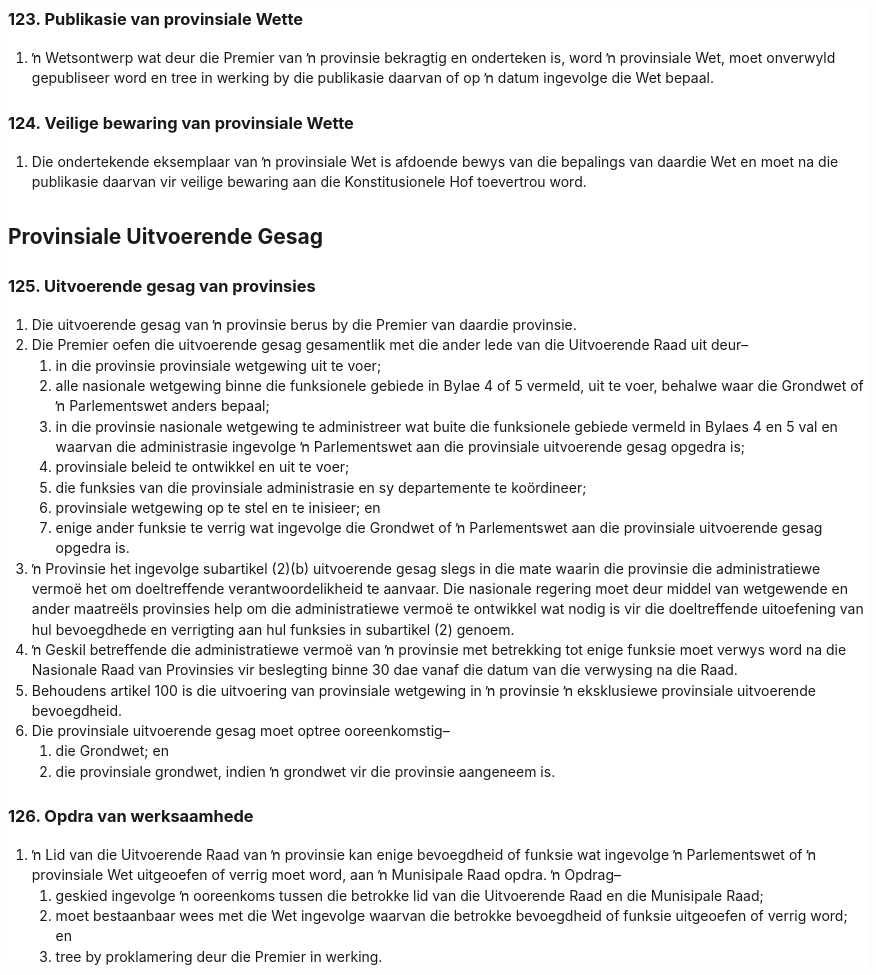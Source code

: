 ### 123. Publikasie van provinsiale Wette

1.	ŉ Wetsontwerp wat deur die Premier van ŉ provinsie bekragtig en onderteken is, word ŉ provinsiale Wet, moet onverwyld gepubliseer word en tree in werking by die publikasie daarvan of op ŉ datum ingevolge die Wet bepaal.

### 124. Veilige bewaring van provinsiale Wette

1.	Die ondertekende eksemplaar van ŉ provinsiale Wet is afdoende bewys van die bepalings van daardie Wet en moet na die publikasie daarvan vir veilige bewaring aan die Konstitusionele Hof toevertrou word.

## Provinsiale Uitvoerende Gesag

### 125. Uitvoerende gesag van provinsies

1.	Die uitvoerende gesag van ŉ provinsie berus by die Premier van daardie provinsie.
2.	Die Premier oefen die uitvoerende gesag gesamentlik met die ander lede van die Uitvoerende Raad uit deur–
	1.	in die provinsie provinsiale wetgewing uit te voer;
	1.	alle nasionale wetgewing binne die funksionele gebiede in Bylae 4 of 5 vermeld, uit te voer, behalwe waar die Grondwet of ŉ Parlementswet anders bepaal;
	1.	in die provinsie nasionale wetgewing te administreer wat buite die funksionele gebiede vermeld in Bylaes 4 en 5 val en waarvan die administrasie ingevolge ŉ Parlementswet aan die provinsiale uitvoerende gesag opgedra is;
	1.	provinsiale beleid te ontwikkel en uit te voer;
	1.	die funksies van die provinsiale administrasie en sy departemente te koördineer;
	1.	provinsiale wetgewing op te stel en te inisieer; en
	1.	enige ander funksie te verrig wat ingevolge die Grondwet of ŉ Parlementswet aan die provinsiale uitvoerende gesag opgedra is.
3.	ŉ Provinsie het ingevolge subartikel (2)(b) uitvoerende gesag slegs in die mate waarin die provinsie die administratiewe vermoë het om doeltreffende verantwoordelikheid te aanvaar. Die nasionale regering moet deur middel van wetgewende en ander maatreëls provinsies help om die administratiewe vermoë te ontwikkel wat nodig is vir die doeltreffende uitoefening van hul bevoegdhede en verrigting aan hul funksies in subartikel (2) genoem.
4.	ŉ Geskil betreffende die administratiewe vermoë van ŉ provinsie met betrekking tot enige funksie moet verwys word na die Nasionale Raad van Provinsies vir beslegting binne 30 dae vanaf die datum van die verwysing na die Raad.
5.	Behoudens artikel 100 is die uitvoering van provinsiale wetgewing in ŉ provinsie ŉ eksklusiewe provinsiale uitvoerende bevoegdheid.
6.	Die provinsiale uitvoerende gesag moet optree ooreenkomstig–
	1.	die Grondwet; en
	1.	die provinsiale grondwet, indien ŉ grondwet vir die provinsie aangeneem is.

### 126. Opdra van werksaamhede

1.	ŉ Lid van die Uitvoerende Raad van ŉ provinsie kan enige bevoegdheid of funksie wat ingevolge ŉ Parlementswet of ŉ provinsiale Wet uitgeoefen of verrig moet word, aan ŉ Munisipale Raad opdra. ŉ Opdrag–
	1.	geskied ingevolge ŉ ooreenkoms tussen die betrokke lid van die Uitvoerende Raad en die Munisipale Raad;
	1.	moet bestaanbaar wees met die Wet ingevolge waarvan die betrokke bevoegdheid of funksie uitgeoefen of verrig word; en
	1.	tree by proklamering deur die Premier in werking.

